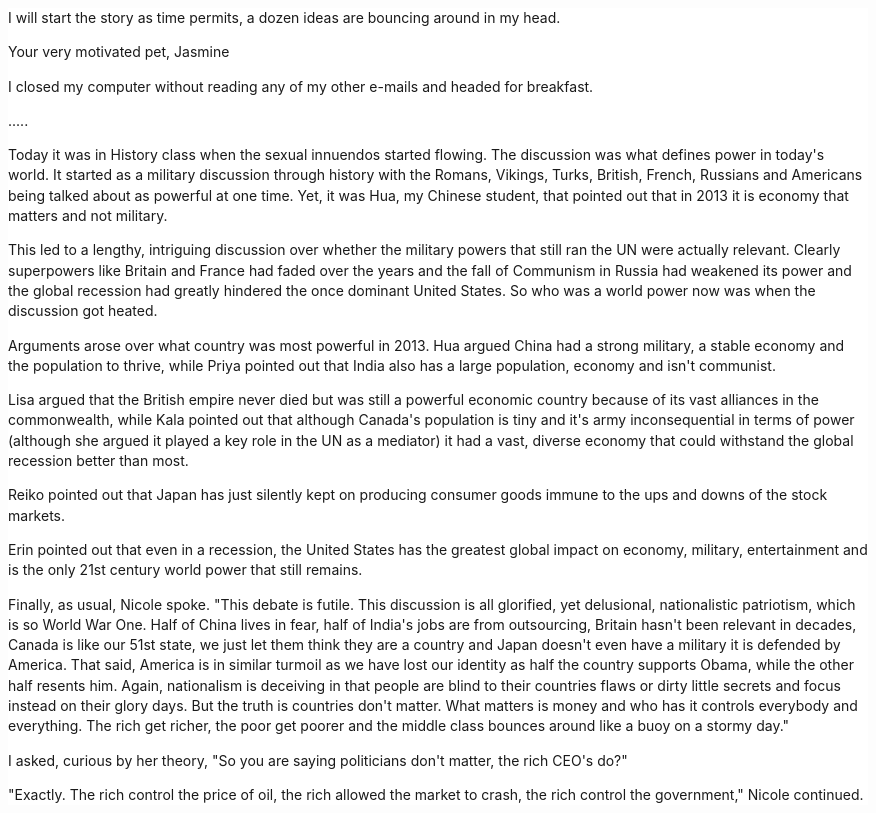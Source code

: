  I will start the story as time permits, a dozen ideas are bouncing around in my head. 

 Your very motivated pet, Jasmine 

 I closed my computer without reading any of my other e-mails and headed for breakfast. 

 ..... 

 Today it was in History class when the sexual innuendos started flowing. The discussion was what defines power in today's world. It started as a military discussion through history with the Romans, Vikings, Turks, British, French, Russians and Americans being talked about as powerful at one time. Yet, it was Hua, my Chinese student, that pointed out that in 2013 it is economy that matters and not military. 

 This led to a lengthy, intriguing discussion over whether the military powers that still ran the UN were actually relevant. Clearly superpowers like Britain and France had faded over the years and the fall of Communism in Russia had weakened its power and the global recession had greatly hindered the once dominant United States. So who was a world power now was when the discussion got heated. 

 Arguments arose over what country was most powerful in 2013. Hua argued China had a strong military, a stable economy and the population to thrive, while Priya pointed out that India also has a large population, economy and isn't communist. 

 

 

 Lisa argued that the British empire never died but was still a powerful economic country because of its vast alliances in the commonwealth, while Kala pointed out that although Canada's population is tiny and it's army inconsequential in terms of power (although she argued it played a key role in the UN as a mediator) it had a vast, diverse economy that could withstand the global recession better than most. 

 

 

 Reiko pointed out that Japan has just silently kept on producing consumer goods immune to the ups and downs of the stock markets. 

 

 

 Erin pointed out that even in a recession, the United States has the greatest global impact on economy, military, entertainment and is the only 21st century world power that still remains. 

 Finally, as usual, Nicole spoke. "This debate is futile. This discussion is all glorified, yet delusional, nationalistic patriotism, which is so World War One. Half of China lives in fear, half of India's jobs are from outsourcing, Britain hasn't been relevant in decades, Canada is like our 51st state, we just let them think they are a country and Japan doesn't even have a military it is defended by America. That said, America is in similar turmoil as we have lost our identity as half the country supports Obama, while the other half resents him. Again, nationalism is deceiving in that people are blind to their countries flaws or dirty little secrets and focus instead on their glory days. But the truth is countries don't matter. What matters is money and who has it controls everybody and everything. The rich get richer, the poor get poorer and the middle class bounces around like a buoy on a stormy day." 

 I asked, curious by her theory, "So you are saying politicians don't matter, the rich CEO's do?" 

 "Exactly. The rich control the price of oil, the rich allowed the market to crash, the rich control the government," Nicole continued. 
